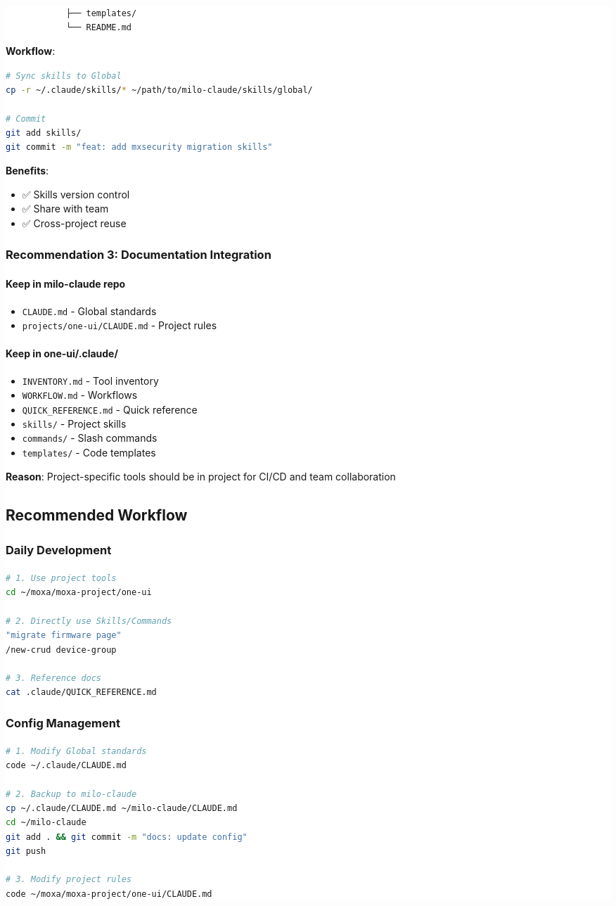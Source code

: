 ```
            ├── templates/
            └── README.md
```

**Workflow**:
```bash
# Sync skills to Global
cp -r ~/.claude/skills/* ~/path/to/milo-claude/skills/global/

# Commit
git add skills/
git commit -m "feat: add mxsecurity migration skills"
```

**Benefits**:
- ✅ Skills version control
- ✅ Share with team
- ✅ Cross-project reuse

### Recommendation 3: Documentation Integration

#### Keep in milo-claude repo
- `CLAUDE.md` - Global standards
- `projects/one-ui/CLAUDE.md` - Project rules

#### Keep in one-ui/.claude/
- `INVENTORY.md` - Tool inventory
- `WORKFLOW.md` - Workflows
- `QUICK_REFERENCE.md` - Quick reference
- `skills/` - Project skills
- `commands/` - Slash commands
- `templates/` - Code templates

**Reason**: Project-specific tools should be in project for CI/CD and team collaboration

## Recommended Workflow

### Daily Development
```bash
# 1. Use project tools
cd ~/moxa/moxa-project/one-ui

# 2. Directly use Skills/Commands
"migrate firmware page"
/new-crud device-group

# 3. Reference docs
cat .claude/QUICK_REFERENCE.md
```

### Config Management
```bash
# 1. Modify Global standards
code ~/.claude/CLAUDE.md

# 2. Backup to milo-claude
cp ~/.claude/CLAUDE.md ~/milo-claude/CLAUDE.md
cd ~/milo-claude
git add . && git commit -m "docs: update config"
git push

# 3. Modify project rules
code ~/moxa/moxa-project/one-ui/CLAUDE.md

```